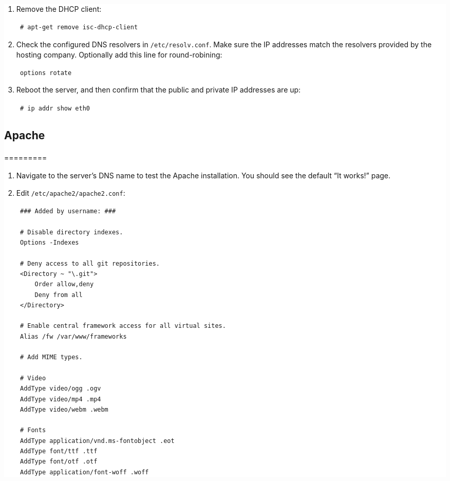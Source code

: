 1. Remove the DHCP client:

		# apt-get remove isc-dhcp-client

1. Check the configured DNS resolvers in `/etc/resolv.conf`. Make sure the IP addresses match the resolvers provided by the hosting company. Optionally add this line for round-robining:
		
		options rotate

1. Reboot the server, and then confirm that the public and private IP addresses are up:

		# ip addr show eth0

## Apache
=========

1. Navigate to the server’s DNS name to test the Apache installation. You should see the default “It works!” page.

1. Edit `/etc/apache2/apache2.conf`:

		### Added by username: ###

		# Disable directory indexes.
		Options -Indexes
		
		# Deny access to all git repositories.
		<Directory ~ "\.git">
			Order allow,deny
			Deny from all
		</Directory>
		
		# Enable central framework access for all virtual sites.
		Alias /fw /var/www/frameworks
		
		# Add MIME types.
		
		# Video
		AddType video/ogg .ogv
		AddType video/mp4 .mp4
		AddType video/webm .webm
		
		# Fonts
		AddType application/vnd.ms-fontobject .eot
		AddType font/ttf .ttf
		AddType font/otf .otf
		AddType application/font-woff .woff
